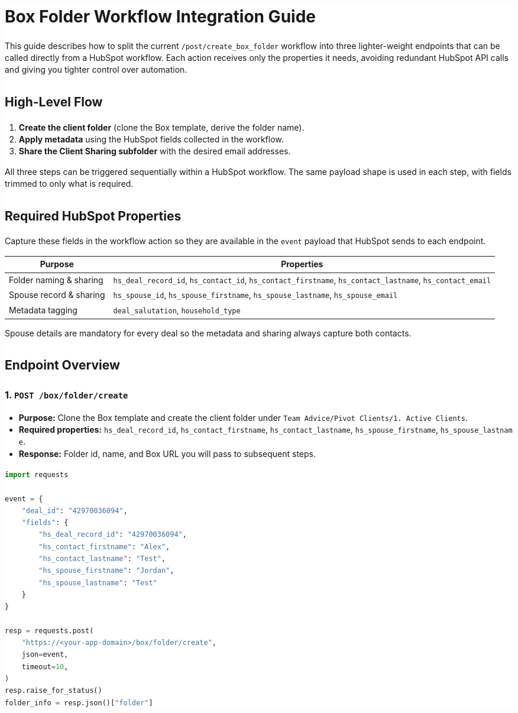 # Box Folder Workflow Integration Guide

This guide describes how to split the current `/post/create_box_folder` workflow into three lighter-weight endpoints that can be called directly from a HubSpot workflow. Each action receives only the properties it needs, avoiding redundant HubSpot API calls and giving you tighter control over automation.

## High-Level Flow

1. **Create the client folder** (clone the Box template, derive the folder name).
2. **Apply metadata** using the HubSpot fields collected in the workflow.
3. **Share the Client Sharing subfolder** with the desired email addresses.

All three steps can be triggered sequentially within a HubSpot workflow. The same payload shape is used in each step, with fields trimmed to only what is required.

## Required HubSpot Properties

Capture these fields in the workflow action so they are available in the `event` payload that HubSpot sends to each endpoint.

| Purpose | Properties |
|---------|------------|
| Folder naming & sharing | `hs_deal_record_id`, `hs_contact_id`, `hs_contact_firstname`, `hs_contact_lastname`, `hs_contact_email` |
| Spouse record & sharing | `hs_spouse_id`, `hs_spouse_firstname`, `hs_spouse_lastname`, `hs_spouse_email` |
| Metadata tagging | `deal_salutation`, `household_type` |

Spouse details are mandatory for every deal so the metadata and sharing always capture both contacts.

## Endpoint Overview

### 1. `POST /box/folder/create`

- **Purpose:** Clone the Box template and create the client folder under `Team Advice/Pivot Clients/1. Active Clients`.
- **Required properties:** `hs_deal_record_id`, `hs_contact_firstname`, `hs_contact_lastname`, `hs_spouse_firstname`, `hs_spouse_lastname`.
- **Response:** Folder id, name, and Box URL you will pass to subsequent steps.

```python
import requests

event = {
    "deal_id": "42970036094",
    "fields": {
        "hs_deal_record_id": "42970036094",
        "hs_contact_firstname": "Alex",
        "hs_contact_lastname": "Test",
        "hs_spouse_firstname": "Jordan",
        "hs_spouse_lastname": "Test"
    }
}

resp = requests.post(
    "https://<your-app-domain>/box/folder/create",
    json=event,
    timeout=10,
)
resp.raise_for_status()
folder_info = resp.json()["folder"]
```